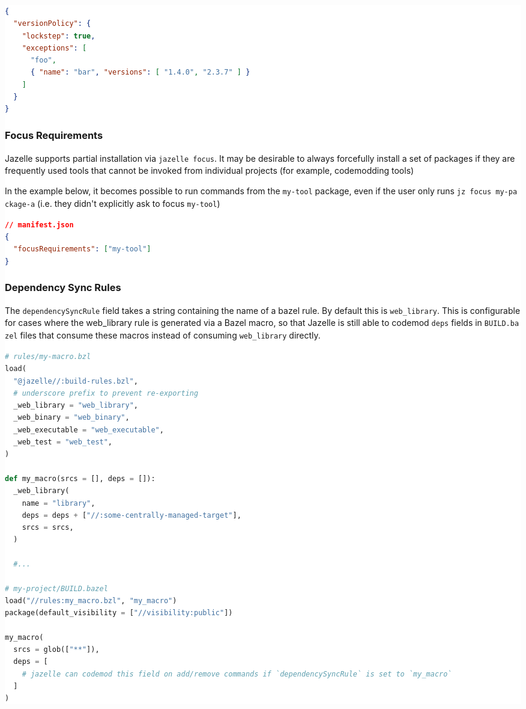 ```json
{
  "versionPolicy": {
    "lockstep": true,
    "exceptions": [
      "foo",
      { "name": "bar", "versions": [ "1.4.0", "2.3.7" ] }
    ]
  }
}
```

### Focus Requirements

Jazelle supports partial installation via `jazelle focus`. It may be desirable to always forcefully install a set of packages if they are frequently used tools that cannot be invoked from individual projects (for example, codemodding tools)

In the example below, it becomes possible to run commands from the `my-tool` package, even if the user only runs `jz focus my-package-a` (i.e. they didn't explicitly ask to focus `my-tool`)

```json
// manifest.json
{
  "focusRequirements": ["my-tool"]
}
```

### Dependency Sync Rules

The `dependencySyncRule` field takes a string containing the name of a bazel rule. By default this is `web_library`. This is configurable for cases where the web_library rule is generated via a Bazel macro, so that Jazelle is still able to codemod `deps` fields in `BUILD.bazel` files that consume these macros instead of consuming `web_library` directly.

```python
# rules/my-macro.bzl
load(
  "@jazelle//:build-rules.bzl",
  # underscore prefix to prevent re-exporting
  _web_library = "web_library",
  _web_binary = "web_binary",
  _web_executable = "web_executable",
  _web_test = "web_test",
)

def my_macro(srcs = [], deps = []):
  _web_library(
    name = "library",
    deps = deps + ["//:some-centrally-managed-target"],
    srcs = srcs,
  )

  #...

# my-project/BUILD.bazel
load("//rules:my_macro.bzl", "my_macro")
package(default_visibility = ["//visibility:public"])

my_macro(
  srcs = glob(["**"]),
  deps = [
    # jazelle can codemod this field on add/remove commands if `dependencySyncRule` is set to `my_macro`
  ]
)
```